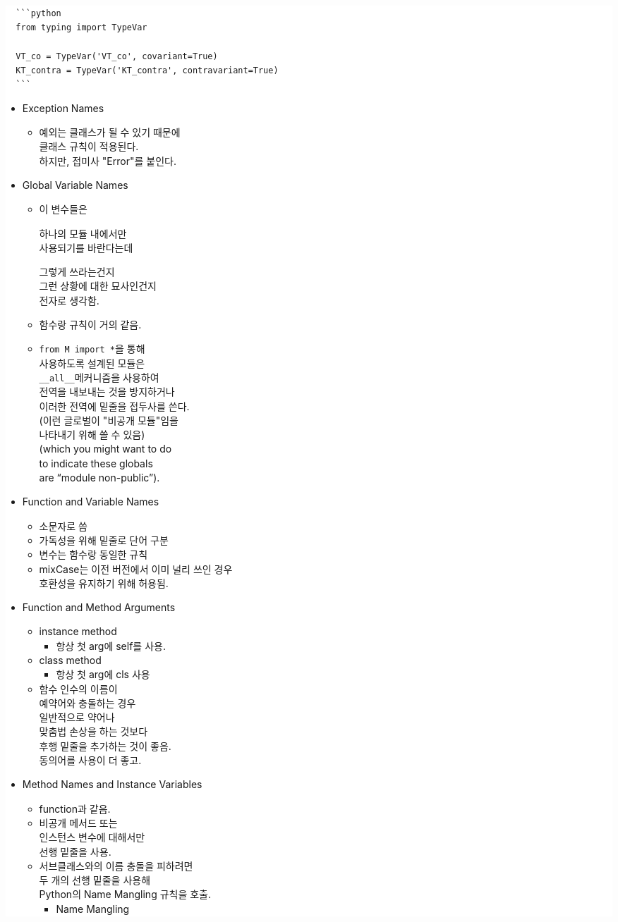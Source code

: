       ```python
      from typing import TypeVar

      VT_co = TypeVar('VT_co', covariant=True)
      KT_contra = TypeVar('KT_contra', contravariant=True)
      ```
  - Exception Names
    - 예외는 클래스가 될 수 있기 때문에  
    클래스 규칙이 적용된다.  
    하지만, 접미사 "Error"를 붙인다.

  - Global Variable Names
    - 이 변수들은  

      하나의 모듈 내에서만  
      사용되기를 바란다는데  
    
      그렇게 쓰라는건지  
      그런 상황에 대한 묘사인건지  
      전자로 생각함.
    - 함수랑 규칙이 거의 같음.

    - ``` from M import * ```을 통해  
    사용하도록 설계된 모듈은  
    ``` __all__ ```메커니즘을 사용하여  
    전역을 내보내는 것을 방지하거나  
    이러한 전역에 밑줄을 접두사를 쓴다.  
    (이런 글로벌이 "비공개 모듈"임을  
    나타내기 위해 쓸 수 있음)  
    (which you might want to do  
    to indicate these globals  
    are “module non-public”).

  - Function and Variable Names
    - 소문자로 씀
    - 가독성을 위해 밑줄로 단어 구분
    - 변수는 함수랑 동일한 규칙
    - mixCase는 이전 버전에서 이미 널리 쓰인 경우  
    호환성을 유지하기 위해 허용됨.

  - Function and Method Arguments
    - instance method  
      - 항상 첫 arg에 self를 사용.
    - class method
      - 항상 첫 arg에 cls 사용
    - 함수 인수의 이름이  
    예약어와 충돌하는 경우  
    일반적으로 약어나  
    맞춤법 손상을 하는 것보다  
    후행 밑줄을 추가하는 것이 좋음.  
    동의어를 사용이 더 좋고.

  - Method Names and Instance Variables
    - function과 같음.
    - 비공개 메서드 또는  
    인스턴스 변수에 대해서만  
    선행 밑줄을 사용.
    - 서브클래스와의 이름 충돌을 피하려면  
    두 개의 선행 밑줄을 사용해  
    Python의 Name Mangling 규칙을 호출.
      - Name Mangling

